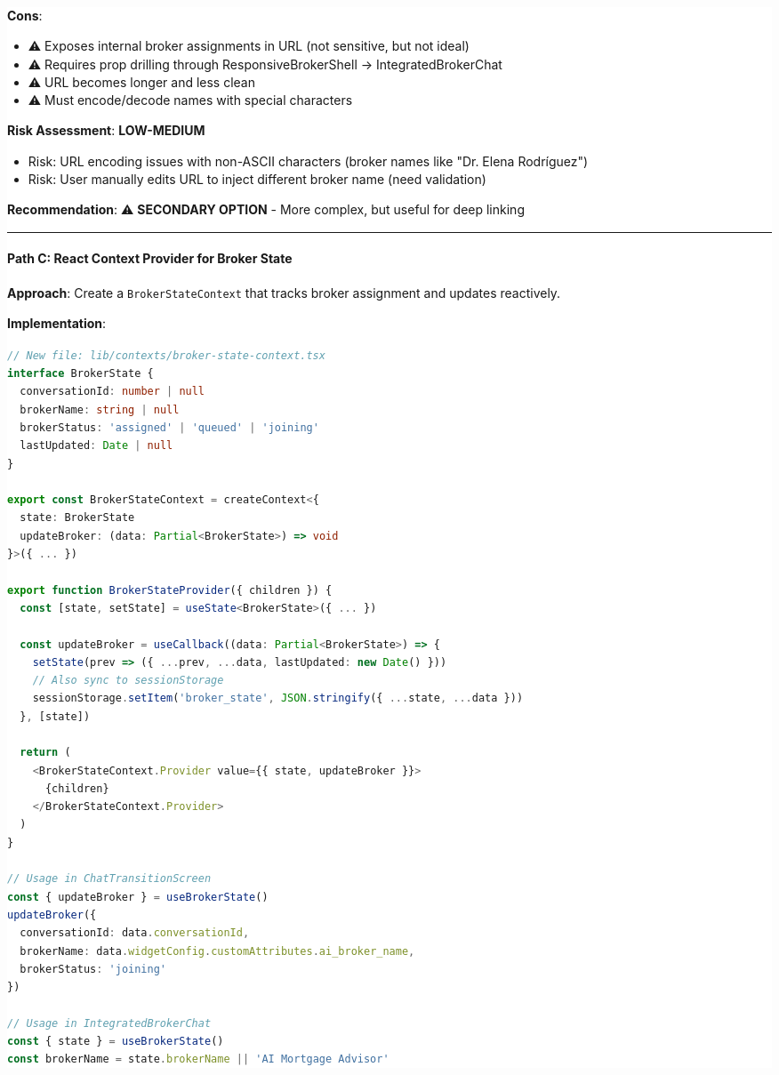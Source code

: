 **Cons**:
- ⚠️ Exposes internal broker assignments in URL (not sensitive, but not ideal)
- ⚠️ Requires prop drilling through ResponsiveBrokerShell → IntegratedBrokerChat
- ⚠️ URL becomes longer and less clean
- ⚠️ Must encode/decode names with special characters

**Risk Assessment**: **LOW-MEDIUM**
- Risk: URL encoding issues with non-ASCII characters (broker names like "Dr. Elena Rodríguez")
- Risk: User manually edits URL to inject different broker name (need validation)

**Recommendation**: ⚠️ **SECONDARY OPTION** - More complex, but useful for deep linking

---

#### Path C: React Context Provider for Broker State

**Approach**: Create a `BrokerStateContext` that tracks broker assignment and updates reactively.

**Implementation**:
```typescript
// New file: lib/contexts/broker-state-context.tsx
interface BrokerState {
  conversationId: number | null
  brokerName: string | null
  brokerStatus: 'assigned' | 'queued' | 'joining'
  lastUpdated: Date | null
}

export const BrokerStateContext = createContext<{
  state: BrokerState
  updateBroker: (data: Partial<BrokerState>) => void
}>({ ... })

export function BrokerStateProvider({ children }) {
  const [state, setState] = useState<BrokerState>({ ... })

  const updateBroker = useCallback((data: Partial<BrokerState>) => {
    setState(prev => ({ ...prev, ...data, lastUpdated: new Date() }))
    // Also sync to sessionStorage
    sessionStorage.setItem('broker_state', JSON.stringify({ ...state, ...data }))
  }, [state])

  return (
    <BrokerStateContext.Provider value={{ state, updateBroker }}>
      {children}
    </BrokerStateContext.Provider>
  )
}

// Usage in ChatTransitionScreen
const { updateBroker } = useBrokerState()
updateBroker({
  conversationId: data.conversationId,
  brokerName: data.widgetConfig.customAttributes.ai_broker_name,
  brokerStatus: 'joining'
})

// Usage in IntegratedBrokerChat
const { state } = useBrokerState()
const brokerName = state.brokerName || 'AI Mortgage Advisor'
```
